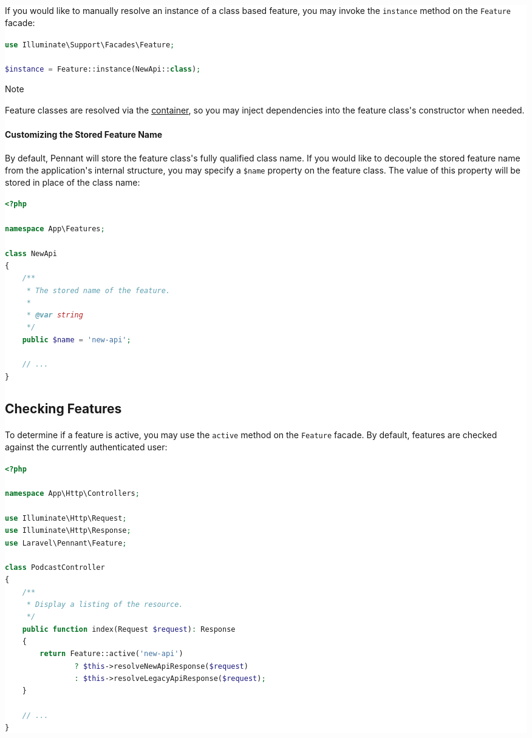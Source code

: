 If you would like to manually resolve an instance of a class based feature, you may invoke the `instance` method on the `Feature` facade:

```php
use Illuminate\Support\Facades\Feature;

$instance = Feature::instance(NewApi::class);
```

> [!NOTE]   
> Feature classes are resolved via the [container](/docs/{{version}}/container), so you may inject dependencies into the feature class's constructor when needed.

#### Customizing the Stored Feature Name

By default, Pennant will store the feature class's fully qualified class name. If you would like to decouple the stored feature name from the application's internal structure, you may specify a `$name` property on the feature class. The value of this property will be stored in place of the class name:

```php
<?php

namespace App\Features;

class NewApi
{
    /**
     * The stored name of the feature.
     *
     * @var string
     */
    public $name = 'new-api';

    // ...
}
```

<a name="checking-features"></a>
## Checking Features

To determine if a feature is active, you may use the `active` method on the `Feature` facade. By default, features are checked against the currently authenticated user:

```php
<?php

namespace App\Http\Controllers;

use Illuminate\Http\Request;
use Illuminate\Http\Response;
use Laravel\Pennant\Feature;

class PodcastController
{
    /**
     * Display a listing of the resource.
     */
    public function index(Request $request): Response
    {
        return Feature::active('new-api')
                ? $this->resolveNewApiResponse($request)
                : $this->resolveLegacyApiResponse($request);
    }

    // ...
}
```